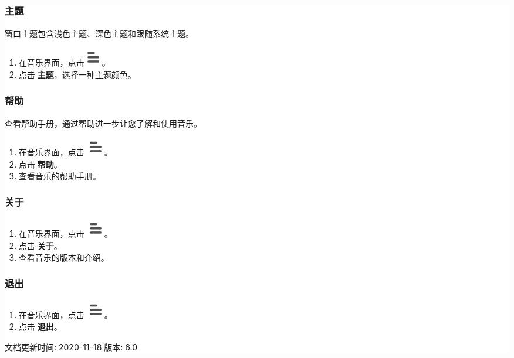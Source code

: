 
### 主题

窗口主题包含浅色主题、深色主题和跟随系统主题。

1. 在音乐界面，点击![icon_menu](icon/icon_menu.svg)。
2. 点击 **主题**，选择一种主题颜色。


### 帮助

查看帮助手册，通过帮助进一步让您了解和使用音乐。

1. 在音乐界面，点击  ![icon_menu](icon/icon_menu.svg)。
2. 点击 **帮助**。
3. 查看音乐的帮助手册。


### 关于

1. 在音乐界面，点击  ![icon_menu](icon/icon_menu.svg)。
2. 点击 **关于**。
3. 查看音乐的版本和介绍。

### 退出

1. 在音乐界面，点击 ![icon_menu](icon/icon_menu.svg)。
2. 点击 **退出**。

<div class="version-info"><span>文档更新时间: 2020-11-18</span><span> 版本: 6.0</span></div>